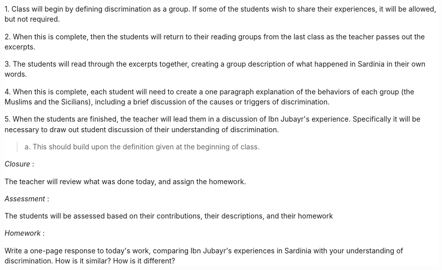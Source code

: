 <p>
  1. Class will begin by defining discrimination as a group. If some of the students wish to share their experiences, it will be allowed, but not required.
 </p>
 <p>
  2. When this is complete, then the students will return to their reading groups from the last class as the teacher passes out the excerpts.
 </p>
 <p>
  3. The students will read through the excerpts together, creating a group description of what happened in Sardinia in their own words.
 </p>
 <p>
  4. When this is complete, each student will need to create a one paragraph explanation of the behaviors of each group (the Muslims and the Sicilians), including a brief discussion of the causes or triggers of discrimination.
 </p>
 <p>
  5. When the students are finished, the teacher will lead them in a discussion of Ibn Jubayr's experience. Specifically it will be necessary to draw out student discussion of their understanding of discrimination.
 </p>
<blockquote>
  <dl>
   <dt>
    a. This should build upon the definition given at the beginning of class.
   </dt>
  </dl>
 </blockquote>
 <p>
  <i>
   Closure
  </i>
  :
 </p>
<p>
  The teacher will review what was done today, and assign the homework.
 </p>
<p>
  <i>
   Assessment
  </i>
  :
 </p>
<p>
  The students will be assessed based on their contributions, their descriptions, and their homework
 </p>
<p>
  <i>
   Homework
  </i>
  :
 </p>
<p>
  Write a one-page response to today's work, comparing Ibn Jubayr's experiences in Sardinia with your understanding of discrimination. How is it similar? How is it different?
 </p>
